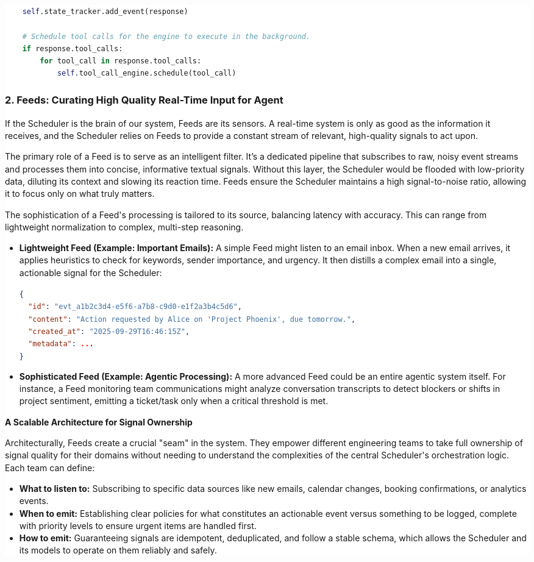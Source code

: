 ```python
    self.state_tracker.add_event(response)

    # Schedule tool calls for the engine to execute in the background.
    if response.tool_calls:
        for tool_call in response.tool_calls:
            self.tool_call_engine.schedule(tool_call)
```

### 2. Feeds: Curating High Quality Real-Time Input for Agent

If the Scheduler is the brain of our system, Feeds are its sensors. A real-time system is only as good as the information it receives, and the Scheduler relies on Feeds to provide a constant stream of relevant, high-quality signals to act upon.

The primary role of a Feed is to serve as an intelligent filter. It’s a dedicated pipeline that subscribes to raw, noisy event streams and processes them into concise, informative textual signals. Without this layer, the Scheduler would be flooded with low-priority data, diluting its context and slowing its reaction time. Feeds ensure the Scheduler maintains a high signal-to-noise ratio, allowing it to focus only on what truly matters.

The sophistication of a Feed's processing is tailored to its source, balancing latency with accuracy. This can range from lightweight normalization to complex, multi-step reasoning.

- **Lightweight Feed (Example: Important Emails):** A simple Feed might listen to an email inbox. When a new email arrives, it applies heuristics to check for keywords, sender importance, and urgency. It then distills a complex email into a single, actionable signal for the Scheduler:
    
    ```json
    {
      "id": "evt_a1b2c3d4-e5f6-a7b8-c9d0-e1f2a3b4c5d6",
      "content": "Action requested by Alice on 'Project Phoenix', due tomorrow.",
      "created_at": "2025-09-29T16:46:15Z",
      "metadata": ...
    }
    ```
    
- **Sophisticated Feed (Example: Agentic Processing):** A more advanced Feed could be an entire agentic system itself. For instance, a Feed monitoring team communications might analyze conversation transcripts to detect blockers or shifts in project sentiment, emitting a ticket/task only when a critical threshold is met.

**A Scalable Architecture for Signal Ownership**

Architecturally, Feeds create a crucial "seam" in the system. They empower different engineering teams to take full ownership of signal quality for their domains without needing to understand the complexities of the central Scheduler's orchestration logic. Each team can define:

- **What to listen to:** Subscribing to specific data sources like new emails, calendar changes, booking confirmations, or analytics events.
- **When to emit:** Establishing clear policies for what constitutes an actionable event versus something to be logged, complete with priority levels to ensure urgent items are handled first.
- **How to emit:** Guaranteeing signals are idempotent, deduplicated, and follow a stable schema, which allows the Scheduler and its models to operate on them reliably and safely.
